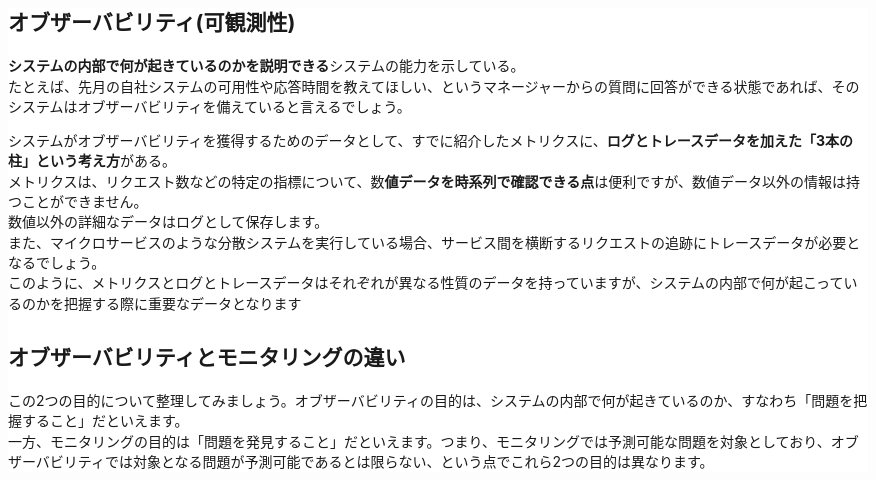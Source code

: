 ## オブザーバビリティ(可観測性)

**システムの内部で何が起きているのかを説明できる**システムの能力を示している。  
たとえば、先月の自社システムの可用性や応答時間を教えてほしい、というマネージャーからの質問に回答ができる状態であれば、そのシステムはオブザーバビリティを備えていると言えるでしょう。

システムがオブザーバビリティを獲得するためのデータとして、すでに紹介したメトリクスに、**ログとトレースデータを加えた「3本の柱」という考え方**がある。  
メトリクスは、リクエスト数などの特定の指標について、数**値データを時系列で確認できる点**は便利ですが、数値データ以外の情報は持つことができません。  
数値以外の詳細なデータはログとして保存します。  
また、マイクロサービスのような分散システムを実行している場合、サービス間を横断するリクエストの追跡にトレースデータが必要となるでしょう。  
このように、メトリクスとログとトレースデータはそれぞれが異なる性質のデータを持っていますが、システムの内部で何が起こっているのかを把握する際に重要なデータとなります

## オブザーバビリティとモニタリングの違い

この2つの目的について整理してみましょう。オブザーバビリティの目的は、システムの内部で何が起きているのか、すなわち「問題を把握すること」だといえます。  
一方、モニタリングの目的は「問題を発見すること」だといえます。つまり、モニタリングでは予測可能な問題を対象としており、オブザーバビリティでは対象となる問題が予測可能であるとは限らない、という点でこれら2つの目的は異なります。




